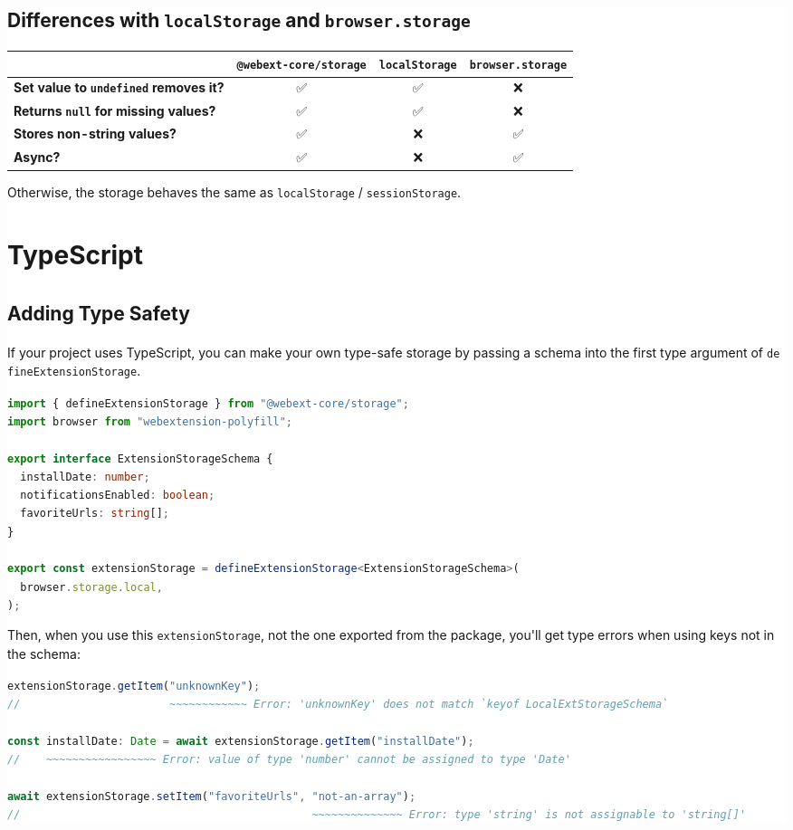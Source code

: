 ## Differences with `localStorage` and `browser.storage`

|                                          | <code style="white-space: nowrap">@webext-core/storage</code> | `localStorage` | `browser.storage` |
| ---------------------------------------- | :-----------------------------------------------------------: | :------------: | :---------------: |
| **Set value to `undefined` removes it?** |                              ✅                               |       ✅       |        ❌         |
| **Returns `null` for missing values?**   |                              ✅                               |       ✅       |        ❌         |
| **Stores non-string values?**            |                              ✅                               |       ❌       |        ✅         |
| **Async?**                               |                              ✅                               |       ❌       |        ✅         |

Otherwise, the storage behaves the same as `localStorage` / `sessionStorage`.

# TypeScript

## Adding Type Safety

If your project uses TypeScript, you can make your own type-safe storage by passing a schema into the first type argument of `defineExtensionStorage`.

```ts
import { defineExtensionStorage } from "@webext-core/storage";
import browser from "webextension-polyfill";

export interface ExtensionStorageSchema {
  installDate: number;
  notificationsEnabled: boolean;
  favoriteUrls: string[];
}

export const extensionStorage = defineExtensionStorage<ExtensionStorageSchema>(
  browser.storage.local,
);
```

Then, when you use this `extensionStorage`, not the one exported from the package, you'll get type errors when using keys not in the schema:

```ts
extensionStorage.getItem("unknownKey");
//                       ~~~~~~~~~~~~ Error: 'unknownKey' does not match `keyof LocalExtStorageSchema`

const installDate: Date = await extensionStorage.getItem("installDate");
//    ~~~~~~~~~~~~~~~~~ Error: value of type 'number' cannot be assigned to type 'Date'

await extensionStorage.setItem("favoriteUrls", "not-an-array");
//                                             ~~~~~~~~~~~~~~ Error: type 'string' is not assignable to 'string[]'
```
